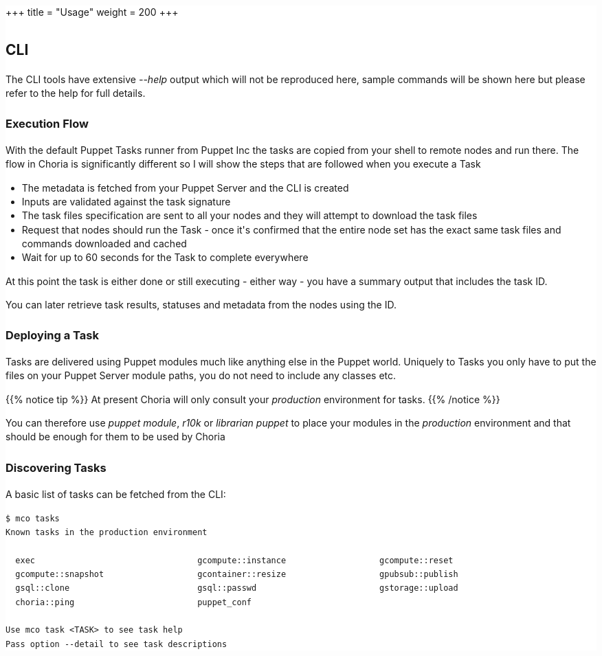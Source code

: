 +++
title = "Usage"
weight = 200
+++

## CLI

The CLI tools have extensive *--help* output which will not be reproduced here, sample commands will be shown here but please refer to the help for full details.

### Execution Flow

With the default Puppet Tasks runner from Puppet Inc the tasks are copied from your shell to remote nodes and run there.  The flow in Choria is significantly different so I will show the steps that are followed when you execute a Task

  * The metadata is fetched from your Puppet Server and the CLI is created
  * Inputs are validated against the task signature
  * The task files specification are sent to all your nodes and they will attempt to download the task files
  * Request that nodes should run the Task - once it's confirmed that the entire node set has the exact same task files and commands downloaded and cached
  * Wait for up to 60 seconds for the Task to complete everywhere

At this point the task is either done or still executing - either way - you have a summary output that includes the task ID.

You can later retrieve task results, statuses and metadata from the nodes using the ID.

### Deploying a Task

Tasks are delivered using Puppet modules much like anything else in the Puppet world. Uniquely to Tasks you only have to put the files on your Puppet Server module paths, you do not need to include any classes etc.

{{% notice tip %}}
At present Choria will only consult your _production_ environment for tasks.
{{% /notice %}}

You can therefore use _puppet module_, _r10k_ or _librarian puppet_ to place your modules in the _production_ environment and that should be enough for them to be used by Choria

### Discovering Tasks

A basic list of tasks can be fetched from the CLI:

```nohighlight
$ mco tasks
Known tasks in the production environment

  exec                                 gcompute::instance                   gcompute::reset
  gcompute::snapshot                   gcontainer::resize                   gpubsub::publish
  gsql::clone                          gsql::passwd                         gstorage::upload
  choria::ping                         puppet_conf

Use mco task <TASK> to see task help
Pass option --detail to see task descriptions
```
